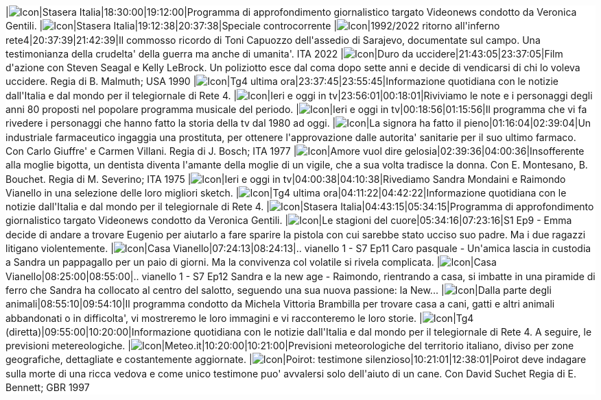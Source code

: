 |![Icon](https://guidatv.sky.it/uuid/835058c0-7878-46aa-9361-4f871556cddd/cover?md5ChecksumParam=8ed7a40a5bfcac7e8b3958a59b5a118b)|Stasera Italia|18:30:00|19:12:00|Programma di approfondimento giornalistico targato Videonews condotto da Veronica Gentili.
|![Icon](https://guidatv.sky.it/uuid/41726a16-438e-4cb1-9178-38d1ce7c36da/cover?md5ChecksumParam=39ca851e47c2d3baf3ca96c3d4700414)|Stasera Italia|19:12:38|20:37:38|Speciale controcorrente
|![Icon](https://guidatv.sky.it/uuid/ca32c981-9e98-4908-96a7-09d6f279b071/cover?md5ChecksumParam=44ade463a6c968ddd62b97ec8af1e84b)|1992/2022 ritorno all&#039;inferno rete4|20:37:39|21:42:39|Il commosso ricordo di Toni Capuozzo dell&#039;assedio di Sarajevo, documentate sul campo. Una testimonianza della crudelta&#039; della guerra ma anche di umanita&#039;. ITA 2022
|![Icon](https://guidatv.sky.it/uuid/1a450f12-2b17-4a39-a878-25998f2e1790/cover?md5ChecksumParam=5bddbef20351d9e6a2e5afdf260a23bd)|Duro da uccidere|21:43:05|23:37:05|Film d&#039;azione con Steven Seagal e Kelly LeBrock. Un poliziotto esce dal coma dopo sette anni e decide di vendicarsi di chi lo voleva uccidere. Regia di B. Malmuth; USA 1990
|![Icon](https://guidatv.sky.it/uuid/035e102e-3150-4e2d-8931-74ca7ac94d45/cover?md5ChecksumParam=089225057fa2e5575b83850246aecbc9)|Tg4 ultima ora|23:37:45|23:55:45|Informazione quotidiana con le notizie dall&#039;Italia e dal mondo per il telegiornale di Rete 4.
|![Icon](https://guidatv.sky.it/uuid/2fc397a9-66d5-4956-aee0-10df6ed7b914/cover?md5ChecksumParam=0da8f724294f735a868cdec493d0a636)|Ieri e oggi in tv|23:56:01|00:18:01|Riviviamo le note e i personaggi degli anni 80 proposti nel popolare programma musicale del periodo.
|![Icon](https://guidatv.sky.it/uuid/5c8a9eab-8409-4741-873d-981039c277c6/cover?md5ChecksumParam=f243f76f6307bc9586bde14a91e78a15)|Ieri e oggi in tv|00:18:56|01:15:56|Il programma che vi fa rivedere i personaggi che hanno fatto la storia della tv dal 1980 ad oggi.
|![Icon](https://guidatv.sky.it/uuid/a18a7fd6-461e-4284-ba4a-de11f8a87472/cover?md5ChecksumParam=723cc8108072b983954eebc4d153c4c7)|La signora ha fatto il pieno|01:16:04|02:39:04|Un industriale farmaceutico ingaggia una prostituta, per ottenere l&#039;approvazione dalle autorita&#039; sanitarie per il suo ultimo farmaco. Con Carlo Giuffre&#039; e Carmen Villani. Regia di J. Bosch; ITA 1977
|![Icon](https://guidatv.sky.it/uuid/2c5502f1-087e-42b2-982e-96d96d3ad433/cover?md5ChecksumParam=3ca289291e403555b81943f4ad626dad)|Amore vuol dire gelosia|02:39:36|04:00:36|Insofferente alla moglie bigotta, un dentista diventa l&#039;amante della moglie di un vigile, che a sua volta tradisce la donna. Con E. Montesano, B. Bouchet. Regia di M. Severino; ITA 1975
|![Icon](https://guidatv.sky.it/uuid/2642bb5d-4c78-4fac-936c-37b30c0dfb0e/cover?md5ChecksumParam=01b37c160e63c1d54742399cea8dc3e2)|Ieri e oggi in tv|04:00:38|04:10:38|Rivediamo Sandra Mondaini e Raimondo Vianello in una selezione delle loro migliori sketch.
|![Icon](https://guidatv.sky.it/uuid/678261eb-3ec1-44d5-8a8e-5d428f98c71b/cover?md5ChecksumParam=089225057fa2e5575b83850246aecbc9)|Tg4 ultima ora|04:11:22|04:42:22|Informazione quotidiana con le notizie dall&#039;Italia e dal mondo per il telegiornale di Rete 4.
|![Icon](https://guidatv.sky.it/uuid/835058c0-7878-46aa-9361-4f871556cddd/cover?md5ChecksumParam=8ed7a40a5bfcac7e8b3958a59b5a118b)|Stasera Italia|04:43:15|05:34:15|Programma di approfondimento giornalistico targato Videonews condotto da Veronica Gentili.
|![Icon](https://guidatv.sky.it/uuid/b55b365e-b7a9-4a8a-926f-420fd43ba49e/cover?md5ChecksumParam=de341e408f3c02f055ae51eebdb95cac)|Le stagioni del cuore|05:34:16|07:23:16|S1 Ep9 - Emma decide di andare a trovare Eugenio per aiutarlo a fare sparire la pistola con cui sarebbe stato ucciso suo padre. Ma i due ragazzi litigano violentemente.
|![Icon](https://guidatv.sky.it/uuid/921b5216-92e0-4aa2-ae96-2c0f8a7113bb/cover?md5ChecksumParam=b498b00465e58153d9577ec41515452b)|Casa Vianello|07:24:13|08:24:13|.. vianello 1 - S7 Ep11 Caro pasquale - Un&#039;amica lascia in custodia a Sandra un pappagallo per un paio di giorni. Ma la convivenza col volatile si rivela complicata.
|![Icon](https://guidatv.sky.it/uuid/a874a171-e214-41b5-9749-e41d609420cb/cover?md5ChecksumParam=b498b00465e58153d9577ec41515452b)|Casa Vianello|08:25:00|08:55:00|.. vianello 1 - S7 Ep12 Sandra e la new age - Raimondo, rientrando a casa, si imbatte in una piramide di ferro che Sandra ha collocato al centro del salotto, seguendo una sua nuova passione: la New...
|![Icon](https://guidatv.sky.it/uuid/cee4b5f5-a603-41f2-b04b-c2b287dadf25/cover?md5ChecksumParam=d94023891c5833fa087628889f07f724)|Dalla parte degli animali|08:55:10|09:54:10|Il programma condotto da Michela Vittoria Brambilla per trovare casa a cani, gatti e altri animali abbandonati o in difficolta&#039;, vi mostreremo le loro immagini e vi racconteremo le loro storie.
|![Icon](https://guidatv.sky.it/uuid/7939b3c2-f68d-499e-bbf8-823981b8cf92/cover?md5ChecksumParam=19649c096f190528329ed245bb1fc168)|Tg4 (diretta)|09:55:00|10:20:00|Informazione quotidiana con le notizie dall&#039;Italia e dal mondo per il telegiornale di Rete 4. A seguire, le previsioni metereologiche.
|![Icon](https://guidatv.sky.it/uuid/08445ec2-cbde-4c51-9917-dbdb9891da83/cover?md5ChecksumParam=ea4922c517197fce402c37c11d9e9803)|Meteo.it|10:20:00|10:21:00|Previsioni meteorologiche del territorio italiano, diviso per zone geografiche, dettagliate e costantemente aggiornate.
|![Icon](https://guidatv.sky.it/uuid/542fe618-9a40-40cb-81ff-81a3b1e9b11f/cover?md5ChecksumParam=7e59fecbd9987c05ab26f8677c9042f5)|Poirot: testimone silenzioso|10:21:01|12:38:01|Poirot deve indagare sulla morte di una ricca vedova e come unico testimone puo&#039; avvalersi solo dell&#039;aiuto di un cane. Con David Suchet Regia di E. Bennett; GBR 1997